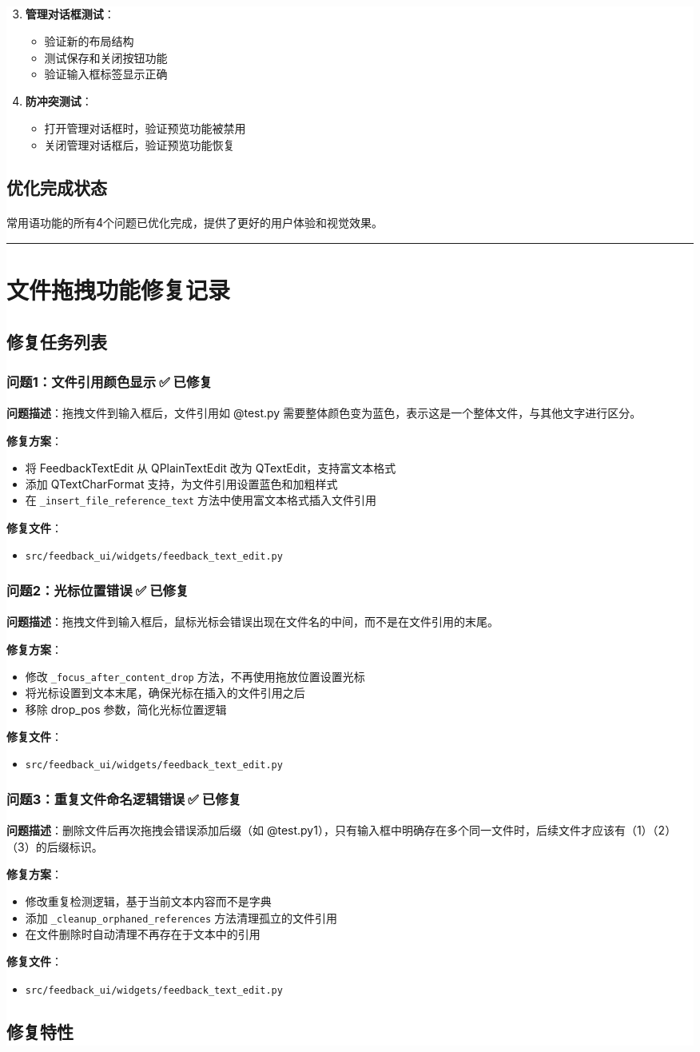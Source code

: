 3. **管理对话框测试**：
   - 验证新的布局结构
   - 测试保存和关闭按钮功能
   - 验证输入框标签显示正确

4. **防冲突测试**：
   - 打开管理对话框时，验证预览功能被禁用
   - 关闭管理对话框后，验证预览功能恢复

## 优化完成状态
常用语功能的所有4个问题已优化完成，提供了更好的用户体验和视觉效果。

---

# 文件拖拽功能修复记录

## 修复任务列表

### 问题1：文件引用颜色显示 ✅ 已修复
**问题描述**：拖拽文件到输入框后，文件引用如 @test.py 需要整体颜色变为蓝色，表示这是一个整体文件，与其他文字进行区分。

**修复方案**：
- 将 FeedbackTextEdit 从 QPlainTextEdit 改为 QTextEdit，支持富文本格式
- 添加 QTextCharFormat 支持，为文件引用设置蓝色和加粗样式
- 在 `_insert_file_reference_text` 方法中使用富文本格式插入文件引用

**修复文件**：
- `src/feedback_ui/widgets/feedback_text_edit.py`

### 问题2：光标位置错误 ✅ 已修复
**问题描述**：拖拽文件到输入框后，鼠标光标会错误出现在文件名的中间，而不是在文件引用的末尾。

**修复方案**：
- 修改 `_focus_after_content_drop` 方法，不再使用拖放位置设置光标
- 将光标设置到文本末尾，确保光标在插入的文件引用之后
- 移除 drop_pos 参数，简化光标位置逻辑

**修复文件**：
- `src/feedback_ui/widgets/feedback_text_edit.py`

### 问题3：重复文件命名逻辑错误 ✅ 已修复
**问题描述**：删除文件后再次拖拽会错误添加后缀（如 @test.py1），只有输入框中明确存在多个同一文件时，后续文件才应该有（1）（2）（3）的后缀标识。

**修复方案**：
- 修改重复检测逻辑，基于当前文本内容而不是字典
- 添加 `_cleanup_orphaned_references` 方法清理孤立的文件引用
- 在文件删除时自动清理不再存在于文本中的引用

**修复文件**：
- `src/feedback_ui/widgets/feedback_text_edit.py`

## 修复特性
